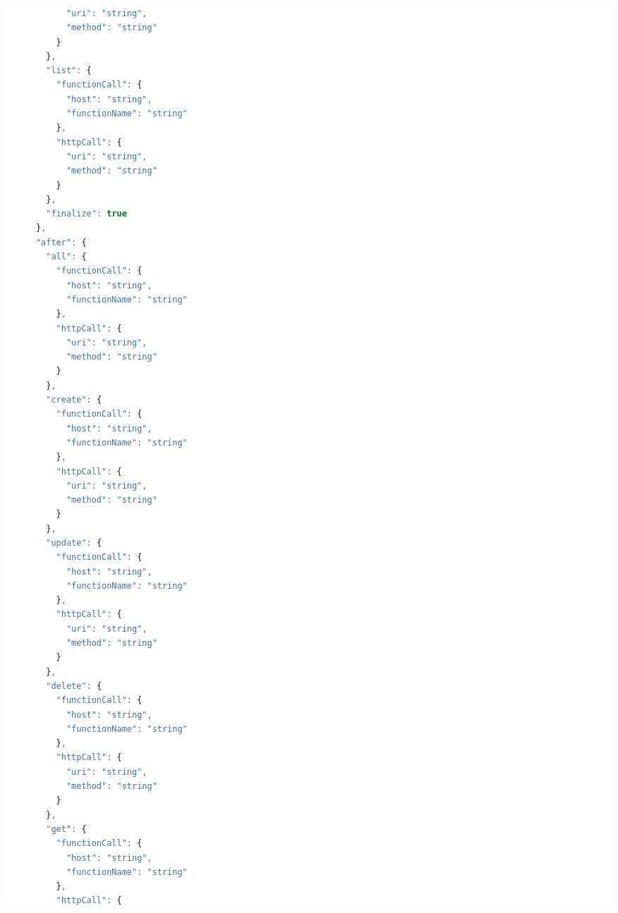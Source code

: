 ```javascript
            "uri": "string",
            "method": "string"
          }
        },
        "list": {
          "functionCall": {
            "host": "string",
            "functionName": "string"
          },
          "httpCall": {
            "uri": "string",
            "method": "string"
          }
        },
        "finalize": true
      },
      "after": {
        "all": {
          "functionCall": {
            "host": "string",
            "functionName": "string"
          },
          "httpCall": {
            "uri": "string",
            "method": "string"
          }
        },
        "create": {
          "functionCall": {
            "host": "string",
            "functionName": "string"
          },
          "httpCall": {
            "uri": "string",
            "method": "string"
          }
        },
        "update": {
          "functionCall": {
            "host": "string",
            "functionName": "string"
          },
          "httpCall": {
            "uri": "string",
            "method": "string"
          }
        },
        "delete": {
          "functionCall": {
            "host": "string",
            "functionName": "string"
          },
          "httpCall": {
            "uri": "string",
            "method": "string"
          }
        },
        "get": {
          "functionCall": {
            "host": "string",
            "functionName": "string"
          },
          "httpCall": {
```